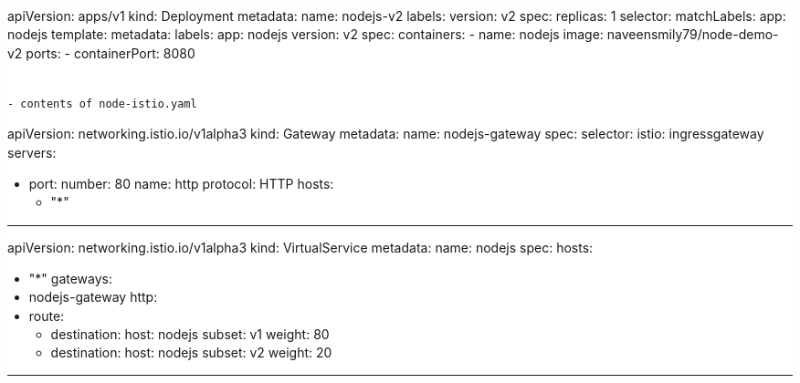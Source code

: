 apiVersion: apps/v1
kind: Deployment
metadata:
  name: nodejs-v2
  labels:
    version: v2
spec:
  replicas: 1
  selector:
    matchLabels:
      app: nodejs
  template:
    metadata:
      labels:
        app: nodejs
        version: v2
    spec:
      containers:
      - name: nodejs
        image: naveensmily79/node-demo-v2
        ports:
        - containerPort: 8080
 ```
 
 - contents of node-istio.yaml
 ```
 apiVersion: networking.istio.io/v1alpha3
kind: Gateway
metadata:
  name: nodejs-gateway
spec:
  selector:
    istio: ingressgateway 
  servers:
  - port:
      number: 80
      name: http
      protocol: HTTP
    hosts:
    - "*"

---
apiVersion: networking.istio.io/v1alpha3
kind: VirtualService
metadata:
  name: nodejs
spec:
  hosts:
  - "*"
  gateways:
  - nodejs-gateway
  http:
  - route:
    - destination:
        host: nodejs
        subset: v1
      weight: 80
    - destination:
        host: nodejs
        subset: v2
      weight: 20

---